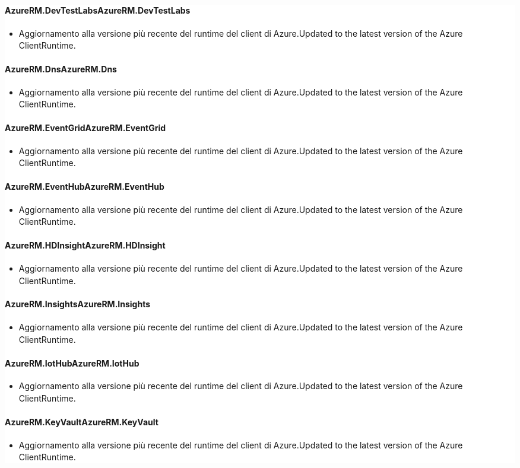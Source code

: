 #### <a name="azurermdevtestlabs"></a><span data-ttu-id="2d2da-223">AzureRM.DevTestLabs</span><span class="sxs-lookup"><span data-stu-id="2d2da-223">AzureRM.DevTestLabs</span></span>
* <span data-ttu-id="2d2da-224">Aggiornamento alla versione più recente del runtime del client di Azure.</span><span class="sxs-lookup"><span data-stu-id="2d2da-224">Updated to the latest version of the Azure ClientRuntime.</span></span>

#### <a name="azurermdns"></a><span data-ttu-id="2d2da-225">AzureRM.Dns</span><span class="sxs-lookup"><span data-stu-id="2d2da-225">AzureRM.Dns</span></span>
* <span data-ttu-id="2d2da-226">Aggiornamento alla versione più recente del runtime del client di Azure.</span><span class="sxs-lookup"><span data-stu-id="2d2da-226">Updated to the latest version of the Azure ClientRuntime.</span></span>

#### <a name="azurermeventgrid"></a><span data-ttu-id="2d2da-227">AzureRM.EventGrid</span><span class="sxs-lookup"><span data-stu-id="2d2da-227">AzureRM.EventGrid</span></span>
* <span data-ttu-id="2d2da-228">Aggiornamento alla versione più recente del runtime del client di Azure.</span><span class="sxs-lookup"><span data-stu-id="2d2da-228">Updated to the latest version of the Azure ClientRuntime.</span></span>

#### <a name="azurermeventhub"></a><span data-ttu-id="2d2da-229">AzureRM.EventHub</span><span class="sxs-lookup"><span data-stu-id="2d2da-229">AzureRM.EventHub</span></span>
* <span data-ttu-id="2d2da-230">Aggiornamento alla versione più recente del runtime del client di Azure.</span><span class="sxs-lookup"><span data-stu-id="2d2da-230">Updated to the latest version of the Azure ClientRuntime.</span></span>

#### <a name="azurermhdinsight"></a><span data-ttu-id="2d2da-231">AzureRM.HDInsight</span><span class="sxs-lookup"><span data-stu-id="2d2da-231">AzureRM.HDInsight</span></span>
* <span data-ttu-id="2d2da-232">Aggiornamento alla versione più recente del runtime del client di Azure.</span><span class="sxs-lookup"><span data-stu-id="2d2da-232">Updated to the latest version of the Azure ClientRuntime.</span></span>

#### <a name="azurerminsights"></a><span data-ttu-id="2d2da-233">AzureRM.Insights</span><span class="sxs-lookup"><span data-stu-id="2d2da-233">AzureRM.Insights</span></span>
* <span data-ttu-id="2d2da-234">Aggiornamento alla versione più recente del runtime del client di Azure.</span><span class="sxs-lookup"><span data-stu-id="2d2da-234">Updated to the latest version of the Azure ClientRuntime.</span></span>

#### <a name="azurermiothub"></a><span data-ttu-id="2d2da-235">AzureRM.IotHub</span><span class="sxs-lookup"><span data-stu-id="2d2da-235">AzureRM.IotHub</span></span>
* <span data-ttu-id="2d2da-236">Aggiornamento alla versione più recente del runtime del client di Azure.</span><span class="sxs-lookup"><span data-stu-id="2d2da-236">Updated to the latest version of the Azure ClientRuntime.</span></span>

#### <a name="azurermkeyvault"></a><span data-ttu-id="2d2da-237">AzureRM.KeyVault</span><span class="sxs-lookup"><span data-stu-id="2d2da-237">AzureRM.KeyVault</span></span>
* <span data-ttu-id="2d2da-238">Aggiornamento alla versione più recente del runtime del client di Azure.</span><span class="sxs-lookup"><span data-stu-id="2d2da-238">Updated to the latest version of the Azure ClientRuntime.</span></span>
